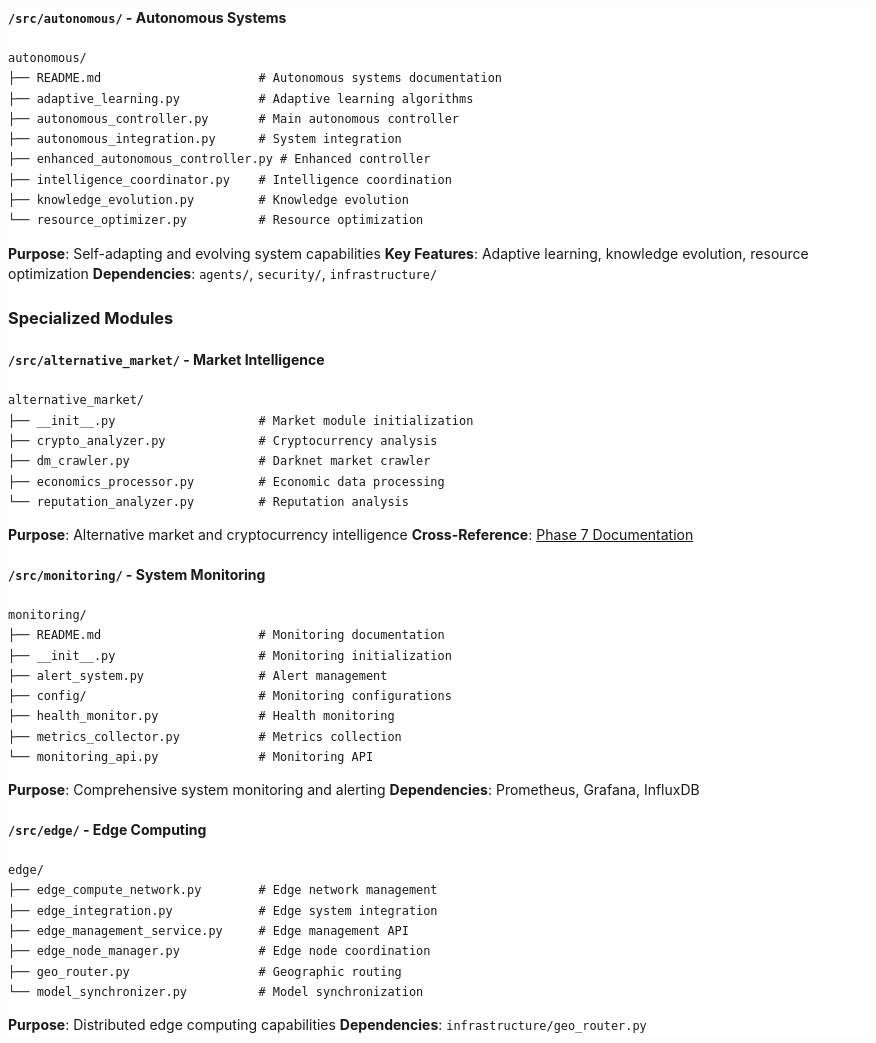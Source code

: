 #### `/src/autonomous/` - Autonomous Systems
```
autonomous/
├── README.md                      # Autonomous systems documentation
├── adaptive_learning.py           # Adaptive learning algorithms
├── autonomous_controller.py       # Main autonomous controller
├── autonomous_integration.py      # System integration
├── enhanced_autonomous_controller.py # Enhanced controller
├── intelligence_coordinator.py    # Intelligence coordination
├── knowledge_evolution.py         # Knowledge evolution
└── resource_optimizer.py          # Resource optimization
```
**Purpose**: Self-adapting and evolving system capabilities
**Key Features**: Adaptive learning, knowledge evolution, resource optimization
**Dependencies**: `agents/`, `security/`, `infrastructure/`

### Specialized Modules

#### `/src/alternative_market/` - Market Intelligence
```
alternative_market/
├── __init__.py                    # Market module initialization
├── crypto_analyzer.py             # Cryptocurrency analysis
├── dm_crawler.py                  # Darknet market crawler
├── economics_processor.py         # Economic data processing
└── reputation_analyzer.py         # Reputation analysis
```
**Purpose**: Alternative market and cryptocurrency intelligence
**Cross-Reference**: [Phase 7 Documentation](../PHASE7_ALTERNATIVE_MARKET_INTELLIGENCE.md)

#### `/src/monitoring/` - System Monitoring
```
monitoring/
├── README.md                      # Monitoring documentation
├── __init__.py                    # Monitoring initialization
├── alert_system.py                # Alert management
├── config/                        # Monitoring configurations
├── health_monitor.py              # Health monitoring
├── metrics_collector.py           # Metrics collection
└── monitoring_api.py              # Monitoring API
```
**Purpose**: Comprehensive system monitoring and alerting
**Dependencies**: Prometheus, Grafana, InfluxDB

#### `/src/edge/` - Edge Computing
```
edge/
├── edge_compute_network.py        # Edge network management
├── edge_integration.py            # Edge system integration
├── edge_management_service.py     # Edge management API
├── edge_node_manager.py           # Edge node coordination
├── geo_router.py                  # Geographic routing
└── model_synchronizer.py          # Model synchronization
```
**Purpose**: Distributed edge computing capabilities
**Dependencies**: `infrastructure/geo_router.py`
